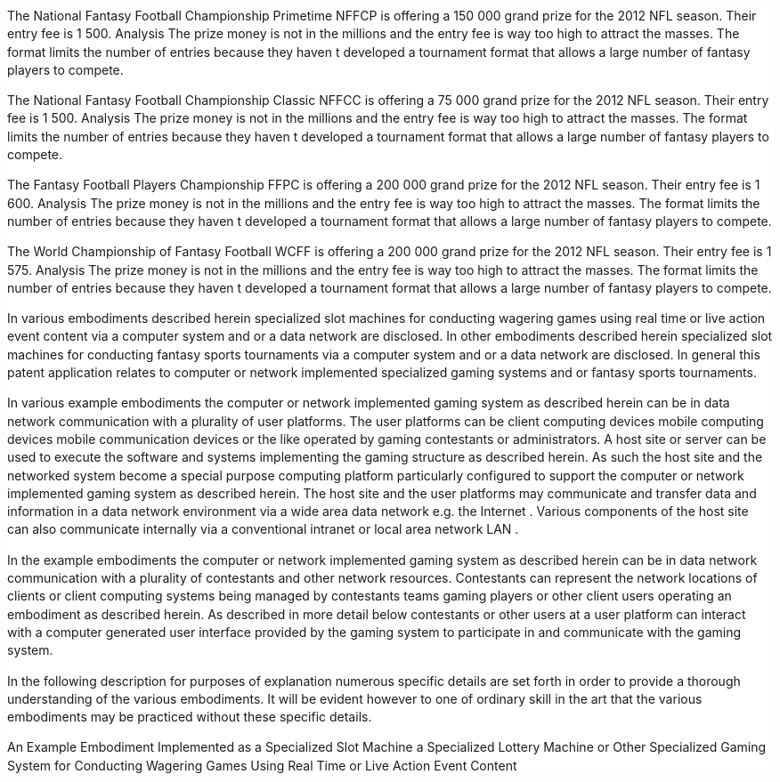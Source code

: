 The National Fantasy Football Championship Primetime NFFCP is offering a 150 000 grand prize for the 2012 NFL season. Their entry fee is 1 500. Analysis The prize money is not in the millions and the entry fee is way too high to attract the masses. The format limits the number of entries because they haven t developed a tournament format that allows a large number of fantasy players to compete.

The National Fantasy Football Championship Classic NFFCC is offering a 75 000 grand prize for the 2012 NFL season. Their entry fee is 1 500. Analysis The prize money is not in the millions and the entry fee is way too high to attract the masses. The format limits the number of entries because they haven t developed a tournament format that allows a large number of fantasy players to compete.

The Fantasy Football Players Championship FFPC is offering a 200 000 grand prize for the 2012 NFL season. Their entry fee is 1 600. Analysis The prize money is not in the millions and the entry fee is way too high to attract the masses. The format limits the number of entries because they haven t developed a tournament format that allows a large number of fantasy players to compete.

The World Championship of Fantasy Football WCFF is offering a 200 000 grand prize for the 2012 NFL season. Their entry fee is 1 575. Analysis The prize money is not in the millions and the entry fee is way too high to attract the masses. The format limits the number of entries because they haven t developed a tournament format that allows a large number of fantasy players to compete.

In various embodiments described herein specialized slot machines for conducting wagering games using real time or live action event content via a computer system and or a data network are disclosed. In other embodiments described herein specialized slot machines for conducting fantasy sports tournaments via a computer system and or a data network are disclosed. In general this patent application relates to computer or network implemented specialized gaming systems and or fantasy sports tournaments.

In various example embodiments the computer or network implemented gaming system as described herein can be in data network communication with a plurality of user platforms. The user platforms can be client computing devices mobile computing devices mobile communication devices or the like operated by gaming contestants or administrators. A host site or server can be used to execute the software and systems implementing the gaming structure as described herein. As such the host site and the networked system become a special purpose computing platform particularly configured to support the computer or network implemented gaming system as described herein. The host site and the user platforms may communicate and transfer data and information in a data network environment via a wide area data network e.g. the Internet . Various components of the host site can also communicate internally via a conventional intranet or local area network LAN .

In the example embodiments the computer or network implemented gaming system as described herein can be in data network communication with a plurality of contestants and other network resources. Contestants can represent the network locations of clients or client computing systems being managed by contestants teams gaming players or other client users operating an embodiment as described herein. As described in more detail below contestants or other users at a user platform can interact with a computer generated user interface provided by the gaming system to participate in and communicate with the gaming system.

In the following description for purposes of explanation numerous specific details are set forth in order to provide a thorough understanding of the various embodiments. It will be evident however to one of ordinary skill in the art that the various embodiments may be practiced without these specific details.

An Example Embodiment Implemented as a Specialized Slot Machine a Specialized Lottery Machine or Other Specialized Gaming System for Conducting Wagering Games Using Real Time or Live Action Event Content
